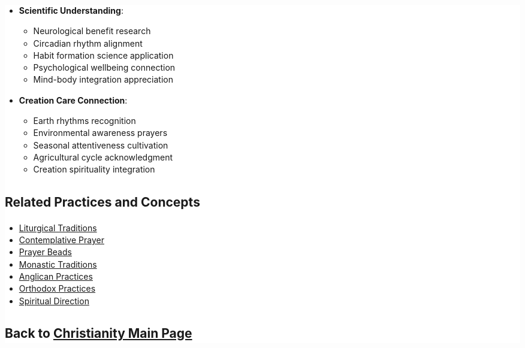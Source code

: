 - **Scientific Understanding**:
  - Neurological benefit research
  - Circadian rhythm alignment
  - Habit formation science application
  - Psychological wellbeing connection
  - Mind-body integration appreciation

- **Creation Care Connection**:
  - Earth rhythms recognition
  - Environmental awareness prayers
  - Seasonal attentiveness cultivation
  - Agricultural cycle acknowledgment
  - Creation spirituality integration

## Related Practices and Concepts

* [Liturgical Traditions](liturgical_traditions.md)
* [Contemplative Prayer](contemplative_prayer.md)
* [Prayer Beads](prayer_beads.md)
* [Monastic Traditions](monastic_traditions.md)
* [Anglican Practices](anglican_practices.md)
* [Orthodox Practices](orthodox_practices.md)
* [Spiritual Direction](spiritual_direction.md)

## Back to [Christianity Main Page](../README.md)
